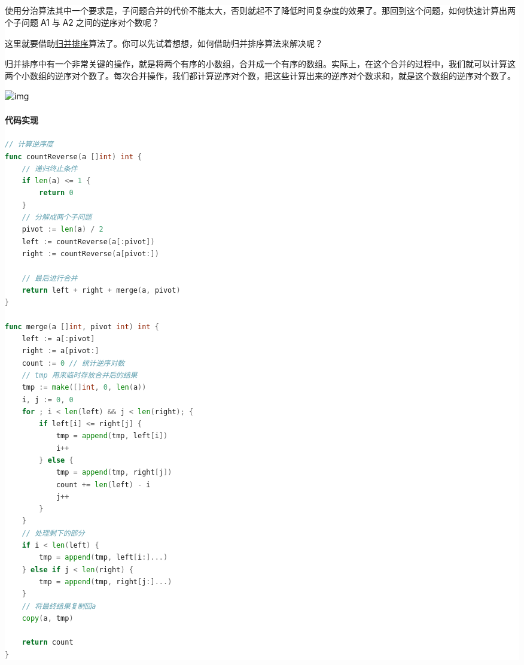 使用分治算法其中一个要求是，子问题合并的代价不能太大，否则就起不了降低时间复杂度的效果了。那回到这个问题，如何快速计算出两个子问题 A1 与 A2 之间的逆序对个数呢？ 

这里就要借助[归并排序](./sort.md)算法了。你可以先试着想想，如何借助归并排序算法来解决呢？ 

归并排序中有一个非常关键的操作，就是将两个有序的小数组，合并成一个有序的数组。实际上，在这个合并的过程中，我们就可以计算这两个小数组的逆序对个数了。每次合并操作，我们都计算逆序对个数，把这些计算出来的逆序对个数求和，就是这个数组的逆序对个数了。 

 ![img](https://static001.geekbang.org/resource/image/e8/32/e835cab502bec3ebebab92381c667532.jpg) 



#### 代码实现

```go
// 计算逆序度
func countReverse(a []int) int {
    // 递归终止条件
	if len(a) <= 1 {
		return 0
	}
    // 分解成两个子问题
	pivot := len(a) / 2
	left := countReverse(a[:pivot])
	right := countReverse(a[pivot:])

    // 最后进行合并
	return left + right + merge(a, pivot)
}

func merge(a []int, pivot int) int {
	left := a[:pivot]
	right := a[pivot:]
	count := 0 // 统计逆序对数
    // tmp 用来临时存放合并后的结果
	tmp := make([]int, 0, len(a))
	i, j := 0, 0
	for ; i < len(left) && j < len(right); {
		if left[i] <= right[j] {
			tmp = append(tmp, left[i])
			i++
		} else {
			tmp = append(tmp, right[j])
			count += len(left) - i
			j++
		}
	}
    // 处理剩下的部分
	if i < len(left) {
		tmp = append(tmp, left[i:]...)
	} else if j < len(right) {
		tmp = append(tmp, right[j:]...)
	}
    // 将最终结果复制回a
	copy(a, tmp)

	return count
}
```
